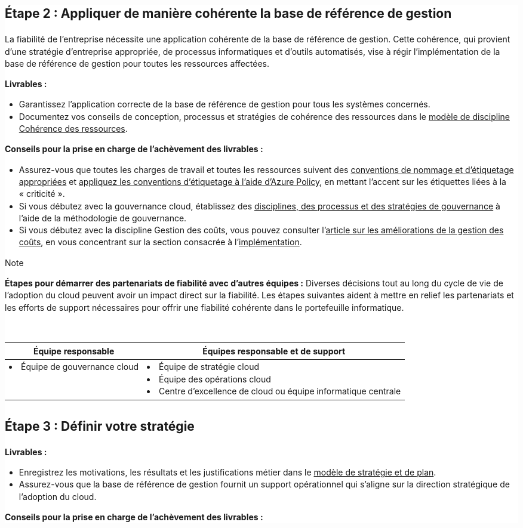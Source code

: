 ## <a name="step-2-consistently-apply-the-management-baseline"></a>Étape 2 : Appliquer de manière cohérente la base de référence de gestion

La fiabilité de l’entreprise nécessite une application cohérente de la base de référence de gestion. Cette cohérence, qui provient d’une stratégie d’entreprise appropriée, de processus informatiques et d’outils automatisés, vise à régir l’implémentation de la base de référence de gestion pour toutes les ressources affectées.

**Livrables :**

- Garantissez l’application correcte de la base de référence de gestion pour tous les systèmes concernés.
- Documentez vos conseils de conception, processus et stratégies de cohérence des ressources dans le [modèle de discipline Cohérence des ressources](../govern/resource-consistency/template.md).

**Conseils pour la prise en charge de l’achèvement des livrables :**

- Assurez-vous que toutes les charges de travail et toutes les ressources suivent des [conventions de nommage et d’étiquetage appropriées](../ready/azure-best-practices/naming-and-tagging.md) et [appliquez les conventions d’étiquetage à l’aide d’Azure Policy](https://docs.microsoft.com/azure/governance/policy/tutorials/govern-tags), en mettant l’accent sur les étiquettes liées à la « criticité ».
- Si vous débutez avec la gouvernance cloud, établissez des [disciplines, des processus et des stratégies de gouvernance](../govern/index.md) à l’aide de la méthodologie de gouvernance.
- Si vous débutez avec la discipline Gestion des coûts, vous pouvez consulter l’[article sur les améliorations de la gestion des coûts](../govern/guides/complex/cost-management-improvement.md), en vous concentrant sur la section consacrée à l’[implémentation](../govern/guides/complex/cost-management-improvement.md#incremental-improvement-of-the-best-practices).

> [!NOTE]
> **Étapes pour démarrer des partenariats de fiabilité avec d’autres équipes :** Diverses décisions tout au long du cycle de vie de l’adoption du cloud peuvent avoir un impact direct sur la fiabilité. Les étapes suivantes aident à mettre en relief les partenariats et les efforts de support nécessaires pour offrir une fiabilité cohérente dans le portefeuille informatique.


<br>

| Équipe responsable | Équipes responsable et de support |
| --- | --- |
| <li> Équipe de gouvernance cloud | <li> Équipe de stratégie cloud <li> Équipe des opérations cloud <li> Centre d’excellence de cloud ou équipe informatique centrale |

## <a name="step-3-define-your-strategy"></a>Étape 3 : Définir votre stratégie

**Livrables :**

- Enregistrez les motivations, les résultats et les justifications métier dans le [modèle de stratégie et de plan](https://archcenter.blob.core.windows.net/cdn/fusion/readiness/Microsoft-Cloud-Adoption-Framework-Strategy-and-Plan-Template.docx).
- Assurez-vous que la base de référence de gestion fournit un support opérationnel qui s’aligne sur la direction stratégique de l’adoption du cloud.

**Conseils pour la prise en charge de l’achèvement des livrables :**
